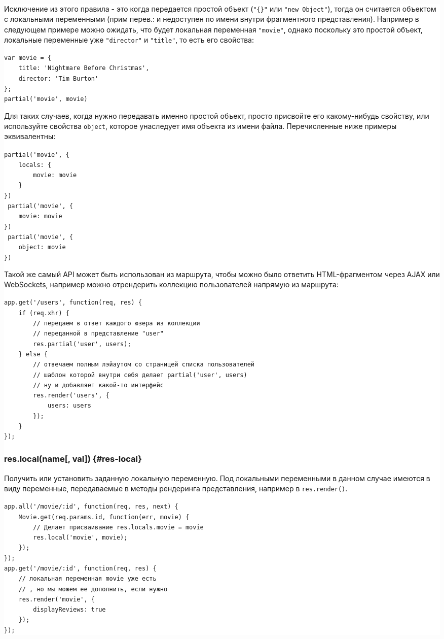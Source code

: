 Исключение из этого правила - это когда передается простой объект (`"{}"` или `"new Object"`), тогда он считается объектом с локальными переменными (прим перев.: и недоступен по имени внутри фрагментного представления). Например в следующем примере можно ожидать, что будет локальная переменная `"movie"`, однако поскольку это простой объект, локальные переменные уже `"director"` и `"title"`, то есть его свойства:

    var movie = {
        title: 'Nightmare Before Christmas',
        director: 'Tim Burton'
    };
    partial('movie', movie)

Для таких случаев, когда нужно передавать именно простой объект, просто присвойте его какому-нибудь свойству, или используйте свойства `object`, которое унаследует имя объекта из имени файла. Перечисленные ниже примеры эквивалентны:

    partial('movie', {
        locals: {
            movie: movie
        }
    })
     partial('movie', {
        movie: movie
    })
     partial('movie', {
        object: movie
    })

Такой же самый API может быть использован из маршрута, чтобы можно было ответить HTML-фрагментом через AJAX или WebSockets, например можно отрендерить коллекцию пользователей напрямую из маршрута:

    app.get('/users', function(req, res) {
        if (req.xhr) {
            // передаем в ответ каждого юзера из коллекции
            // переданной в представление "user"
            res.partial('user', users);
        } else {
            // отвечаем полным лэйаутом со страницей списка пользователей
            // шаблон которой внутри себя делает partial('user', users)
            // ну и добавляет какой-то интерфейс
            res.render('users', {
                users: users
            });
        }
    });

### res.local(name[, val]) {#res-local}

Получить или установить заданную локальную переменную. Под локальными переменными в данном случае имеются в виду переменные, передаваемые в методы рендеринга представления, например в `res.render()`.

    app.all('/movie/:id', function(req, res, next) {
        Movie.get(req.params.id, function(err, movie) {
            // Делает присваивание res.locals.movie = movie
            res.local('movie', movie);
        });
    });
    app.get('/movie/:id', function(req, res) {
        // локальная переменная movie уже есть
        // , но мы можем ее дополнить, если нужно
        res.render('movie', {
            displayReviews: true
        });
    });
